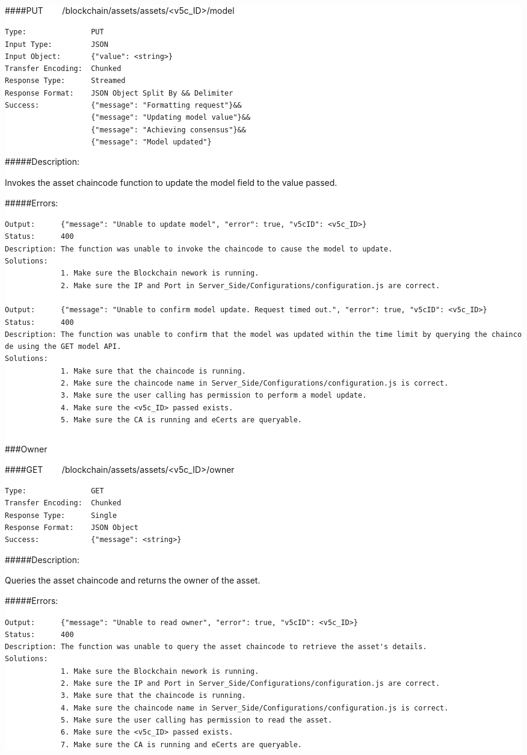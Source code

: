 ####PUT&nbsp;&nbsp;&nbsp;&nbsp;&nbsp;&nbsp;&nbsp;&nbsp;/blockchain/assets/assets/\<v5c_ID\>/model

	Type:				PUT
	Input Type:			JSON
	Input Object: 		{"value": <string>}
	Transfer Encoding: 	Chunked
	Response Type:		Streamed 
	Response Format:	JSON Object Split By && Delimiter
	Success: 			{"message": "Formatting request"}&&
						{"message": "Updating model value"}&&
						{"message": "Achieving consensus"}&&
						{"message": "Model updated"}

#####Description:

Invokes the asset chaincode function to update the model field to the value passed.

#####Errors:

	Output:		 {"message": "Unable to update model", "error": true, "v5cID": <v5c_ID>}
	Status:		 400
	Description: The function was unable to invoke the chaincode to cause the model to update.
	Solutions:
				 1. Make sure the Blockchain nework is running.
				 2. Make sure the IP and Port in Server_Side/Configurations/configuration.js are correct.

	Output:		 {"message": "Unable to confirm model update. Request timed out.", "error": true, "v5cID": <v5c_ID>}
	Status:		 400
	Description: The function was unable to confirm that the model was updated within the time limit by querying the chaincode using the GET model API.
	Solutions: 	 
				 1. Make sure that the chaincode is running.
				 2. Make sure the chaincode name in Server_Side/Configurations/configuration.js is correct.
				 3. Make sure the user calling has permission to perform a model update.
				 4. Make sure the <v5c_ID> passed exists.
				 5. Make sure the CA is running and eCerts are queryable.

##

###Owner

####GET&nbsp;&nbsp;&nbsp;&nbsp;&nbsp;&nbsp;&nbsp;&nbsp;/blockchain/assets/assets/\<v5c_ID\>/owner

	Type: 				GET
	Transfer Encoding:	Chunked
	Response Type: 		Single
	Response Format:	JSON Object
	Success:			{"message": <string>}

#####Description: 

Queries the asset chaincode and returns the owner of the asset.

#####Errors:

	Output: 	 {"message": "Unable to read owner", "error": true, "v5cID": <v5c_ID>}
	Status:		 400
	Description: The function was unable to query the asset chaincode to retrieve the asset's details.
	Solutions:
				 1. Make sure the Blockchain nework is running.
				 2. Make sure the IP and Port in Server_Side/Configurations/configuration.js are correct.
				 3. Make sure that the chaincode is running.
				 4. Make sure the chaincode name in Server_Side/Configurations/configuration.js is correct.
				 5. Make sure the user calling has permission to read the asset.
				 6. Make sure the <v5c_ID> passed exists.
				 7. Make sure the CA is running and eCerts are queryable.
